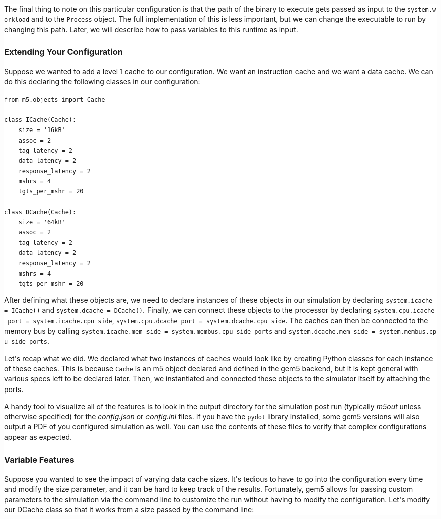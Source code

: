The final thing to note on this particular configuration is that the path of the binary to execute gets passed as input to the `system.workload` and to the `Process` object. The full implementation of this is less important, but we can change the executable to run by changing this path. Later, we will describe how to pass variables to this runtime as input.

### Extending Your Configuration

Suppose we wanted to add a level 1 cache to our configuration. We want an instruction cache and we want a data cache. We can do this declaring the following classes in our configuration:
```
from m5.objects import Cache

class ICache(Cache):
    size = '16kB'
    assoc = 2
    tag_latency = 2
    data_latency = 2
    response_latency = 2
    mshrs = 4
    tgts_per_mshr = 20

class DCache(Cache):
    size = '64kB'
    assoc = 2
    tag_latency = 2
    data_latency = 2
    response_latency = 2
    mshrs = 4
    tgts_per_mshr = 20
```

After defining what these objects are, we need to declare instances of these objects in our simulation by declaring `system.icache = ICache()` and `system.dcache = DCache()`. Finally, we can connect these objects to the processor by declaring `system.cpu.icache_port = system.icache.cpu_side`, `system.cpu.dcache_port = system.dcache.cpu_side`. The caches can then be connected to the memory bus by calling `system.icache.mem_side = system.membus.cpu_side_ports` and `system.dcache.mem_side = system.membus.cpu_side_ports`.

Let's recap what we did. We declared what two instances of caches would look like by creating Python classes for each instance of these caches. This is because `Cache` is an m5 object declared and defined in the gem5 backend, but it is kept general with various specs left to be declared later. Then, we instantiated and connected these objects to the simulator itself by attaching the ports.

A handy tool to visualize all of the features is to look in the output directory for the simulation post run (typically *m5out* unless otherwise specified) for the *config.json* or *config.ini* files. If you have the `pydot` library installed, some gem5 versions will also output a PDF of you configured simulation as well. You can use the contents of these files to verify that complex configurations appear as expected.

### Variable Features

Suppose you wanted to see the impact of varying data cache sizes. It's tedious to have to go into the configuration every time and modify the size parameter, and it can be hard to keep track of the results. Fortunately, gem5 allows for passing custom parameters to the simulation via the command line to customize the run without having to modify the configuration. Let's modify our DCache class so that it works from a size passed by the command line:
